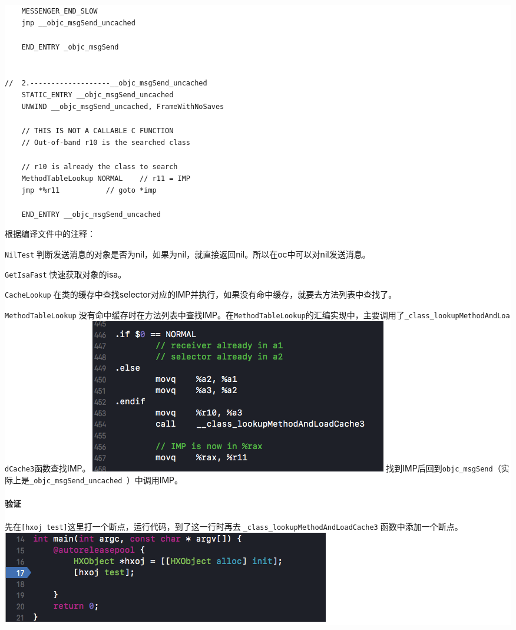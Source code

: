 ```
	MESSENGER_END_SLOW
	jmp	__objc_msgSend_uncached

	END_ENTRY _objc_msgSend
	
	
//	2.-------------------__objc_msgSend_uncached
	STATIC_ENTRY __objc_msgSend_uncached
	UNWIND __objc_msgSend_uncached, FrameWithNoSaves
	
	// THIS IS NOT A CALLABLE C FUNCTION
	// Out-of-band r10 is the searched class

	// r10 is already the class to search
	MethodTableLookup NORMAL	// r11 = IMP
	jmp	*%r11			// goto *imp

	END_ENTRY __objc_msgSend_uncached
```
根据编译文件中的注释：

`NilTest` 判断发送消息的对象是否为nil，如果为nil，就直接返回nil。所以在oc中可以对nil发送消息。

`GetIsaFast` 快速获取对象的isa。

`CacheLookup` 在类的缓存中查找selector对应的IMP并执行，如果没有命中缓存，就要去方法列表中查找了。

`MethodTableLookup` 没有命中缓存时在方法列表中查找IMP。在`MethodTableLookup`的汇编实现中，主要调用了`_class_lookupMethodAndLoadCache3`函数查找IMP。
![](../image/Snip20180205_1.png)
找到IMP后回到`objc_msgSend`（实际上是`_objc_msgSend_uncached `）中调用IMP。

#### 验证

先在`[hxoj test]`这里打一个断点，运行代码，到了这一行时再去 `_class_lookupMethodAndLoadCache3` 函数中添加一个断点。
![](../image/Snip20180205_3.png)
